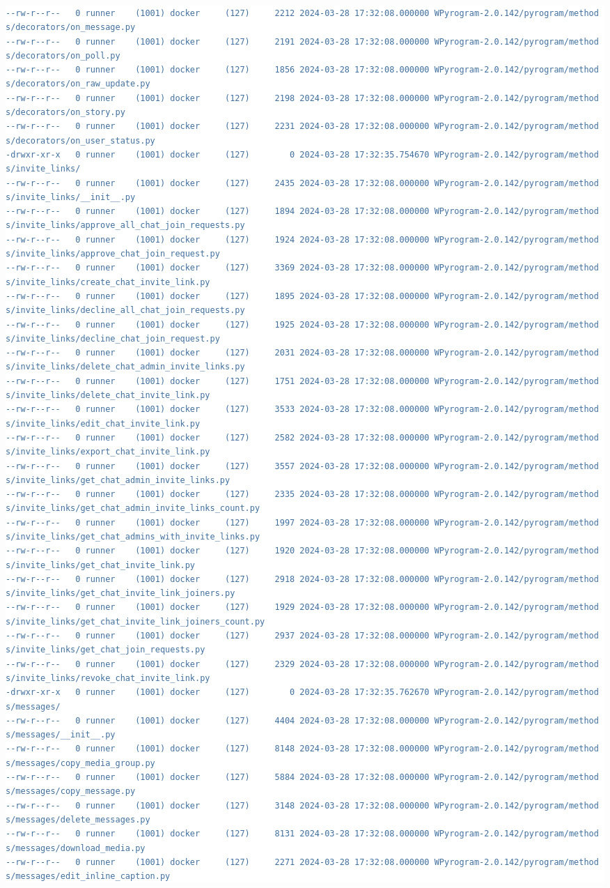 ```diff
--rw-r--r--   0 runner    (1001) docker     (127)     2212 2024-03-28 17:32:08.000000 WPyrogram-2.0.142/pyrogram/methods/decorators/on_message.py
--rw-r--r--   0 runner    (1001) docker     (127)     2191 2024-03-28 17:32:08.000000 WPyrogram-2.0.142/pyrogram/methods/decorators/on_poll.py
--rw-r--r--   0 runner    (1001) docker     (127)     1856 2024-03-28 17:32:08.000000 WPyrogram-2.0.142/pyrogram/methods/decorators/on_raw_update.py
--rw-r--r--   0 runner    (1001) docker     (127)     2198 2024-03-28 17:32:08.000000 WPyrogram-2.0.142/pyrogram/methods/decorators/on_story.py
--rw-r--r--   0 runner    (1001) docker     (127)     2231 2024-03-28 17:32:08.000000 WPyrogram-2.0.142/pyrogram/methods/decorators/on_user_status.py
-drwxr-xr-x   0 runner    (1001) docker     (127)        0 2024-03-28 17:32:35.754670 WPyrogram-2.0.142/pyrogram/methods/invite_links/
--rw-r--r--   0 runner    (1001) docker     (127)     2435 2024-03-28 17:32:08.000000 WPyrogram-2.0.142/pyrogram/methods/invite_links/__init__.py
--rw-r--r--   0 runner    (1001) docker     (127)     1894 2024-03-28 17:32:08.000000 WPyrogram-2.0.142/pyrogram/methods/invite_links/approve_all_chat_join_requests.py
--rw-r--r--   0 runner    (1001) docker     (127)     1924 2024-03-28 17:32:08.000000 WPyrogram-2.0.142/pyrogram/methods/invite_links/approve_chat_join_request.py
--rw-r--r--   0 runner    (1001) docker     (127)     3369 2024-03-28 17:32:08.000000 WPyrogram-2.0.142/pyrogram/methods/invite_links/create_chat_invite_link.py
--rw-r--r--   0 runner    (1001) docker     (127)     1895 2024-03-28 17:32:08.000000 WPyrogram-2.0.142/pyrogram/methods/invite_links/decline_all_chat_join_requests.py
--rw-r--r--   0 runner    (1001) docker     (127)     1925 2024-03-28 17:32:08.000000 WPyrogram-2.0.142/pyrogram/methods/invite_links/decline_chat_join_request.py
--rw-r--r--   0 runner    (1001) docker     (127)     2031 2024-03-28 17:32:08.000000 WPyrogram-2.0.142/pyrogram/methods/invite_links/delete_chat_admin_invite_links.py
--rw-r--r--   0 runner    (1001) docker     (127)     1751 2024-03-28 17:32:08.000000 WPyrogram-2.0.142/pyrogram/methods/invite_links/delete_chat_invite_link.py
--rw-r--r--   0 runner    (1001) docker     (127)     3533 2024-03-28 17:32:08.000000 WPyrogram-2.0.142/pyrogram/methods/invite_links/edit_chat_invite_link.py
--rw-r--r--   0 runner    (1001) docker     (127)     2582 2024-03-28 17:32:08.000000 WPyrogram-2.0.142/pyrogram/methods/invite_links/export_chat_invite_link.py
--rw-r--r--   0 runner    (1001) docker     (127)     3557 2024-03-28 17:32:08.000000 WPyrogram-2.0.142/pyrogram/methods/invite_links/get_chat_admin_invite_links.py
--rw-r--r--   0 runner    (1001) docker     (127)     2335 2024-03-28 17:32:08.000000 WPyrogram-2.0.142/pyrogram/methods/invite_links/get_chat_admin_invite_links_count.py
--rw-r--r--   0 runner    (1001) docker     (127)     1997 2024-03-28 17:32:08.000000 WPyrogram-2.0.142/pyrogram/methods/invite_links/get_chat_admins_with_invite_links.py
--rw-r--r--   0 runner    (1001) docker     (127)     1920 2024-03-28 17:32:08.000000 WPyrogram-2.0.142/pyrogram/methods/invite_links/get_chat_invite_link.py
--rw-r--r--   0 runner    (1001) docker     (127)     2918 2024-03-28 17:32:08.000000 WPyrogram-2.0.142/pyrogram/methods/invite_links/get_chat_invite_link_joiners.py
--rw-r--r--   0 runner    (1001) docker     (127)     1929 2024-03-28 17:32:08.000000 WPyrogram-2.0.142/pyrogram/methods/invite_links/get_chat_invite_link_joiners_count.py
--rw-r--r--   0 runner    (1001) docker     (127)     2937 2024-03-28 17:32:08.000000 WPyrogram-2.0.142/pyrogram/methods/invite_links/get_chat_join_requests.py
--rw-r--r--   0 runner    (1001) docker     (127)     2329 2024-03-28 17:32:08.000000 WPyrogram-2.0.142/pyrogram/methods/invite_links/revoke_chat_invite_link.py
-drwxr-xr-x   0 runner    (1001) docker     (127)        0 2024-03-28 17:32:35.762670 WPyrogram-2.0.142/pyrogram/methods/messages/
--rw-r--r--   0 runner    (1001) docker     (127)     4404 2024-03-28 17:32:08.000000 WPyrogram-2.0.142/pyrogram/methods/messages/__init__.py
--rw-r--r--   0 runner    (1001) docker     (127)     8148 2024-03-28 17:32:08.000000 WPyrogram-2.0.142/pyrogram/methods/messages/copy_media_group.py
--rw-r--r--   0 runner    (1001) docker     (127)     5884 2024-03-28 17:32:08.000000 WPyrogram-2.0.142/pyrogram/methods/messages/copy_message.py
--rw-r--r--   0 runner    (1001) docker     (127)     3148 2024-03-28 17:32:08.000000 WPyrogram-2.0.142/pyrogram/methods/messages/delete_messages.py
--rw-r--r--   0 runner    (1001) docker     (127)     8131 2024-03-28 17:32:08.000000 WPyrogram-2.0.142/pyrogram/methods/messages/download_media.py
--rw-r--r--   0 runner    (1001) docker     (127)     2271 2024-03-28 17:32:08.000000 WPyrogram-2.0.142/pyrogram/methods/messages/edit_inline_caption.py
```